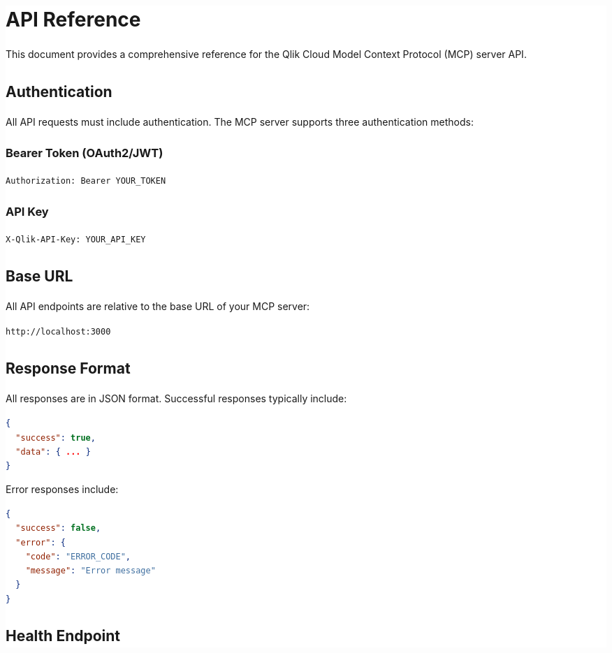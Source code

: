 # API Reference

This document provides a comprehensive reference for the Qlik Cloud Model Context Protocol (MCP) server API.

## Authentication

All API requests must include authentication. The MCP server supports three authentication methods:

### Bearer Token (OAuth2/JWT)

```
Authorization: Bearer YOUR_TOKEN
```

### API Key

```
X-Qlik-API-Key: YOUR_API_KEY
```

## Base URL

All API endpoints are relative to the base URL of your MCP server:

```
http://localhost:3000
```

## Response Format

All responses are in JSON format. Successful responses typically include:

```json
{
  "success": true,
  "data": { ... }
}
```

Error responses include:

```json
{
  "success": false,
  "error": {
    "code": "ERROR_CODE",
    "message": "Error message"
  }
}
```

## Health Endpoint

